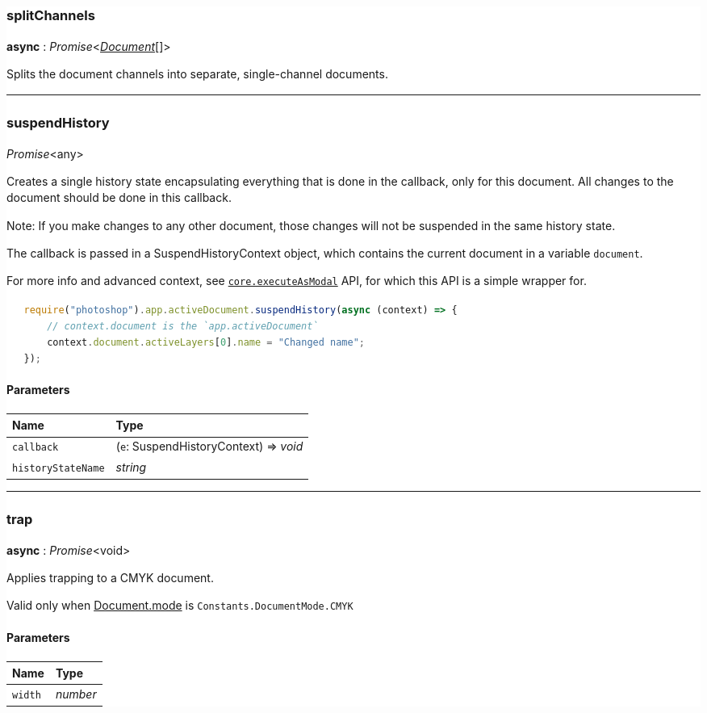 ### splitChannels

**async** : *Promise*<[*Document*](/ps_reference/classes/document/)[]\>

Splits the document channels into separate, single-channel
documents.

___

### suspendHistory

*Promise*<any\>

Creates a single history state encapsulating everything that is done
in the callback, only for this document. All changes to the document should
be done in this callback.

Note: If you make changes to any other document, those changes will
not be suspended in the same history state.

The callback is passed in a SuspendHistoryContext object,
which contains the current document in a variable `document`.

For more info and advanced context, see [`core.executeAsModal`](../media/executeAsModal)
API, for which this API is a simple wrapper for.

```javascript
   require("photoshop").app.activeDocument.suspendHistory(async (context) => {
       // context.document is the `app.activeDocument`
       context.document.activeLayers[0].name = "Changed name";
   });
```

#### Parameters

| Name | Type |
| :------ | :------ |
| `callback` | (`e`: SuspendHistoryContext) => *void* |
| `historyStateName` | *string* |

___

### trap

**async** : *Promise*<void\>

Applies trapping to a CMYK document.

Valid only when [Document.mode](/ps_reference/classes/document/#mode) is `Constants.DocumentMode.CMYK`

#### Parameters

| Name | Type |
| :------ | :------ |
| `width` | *number* |
